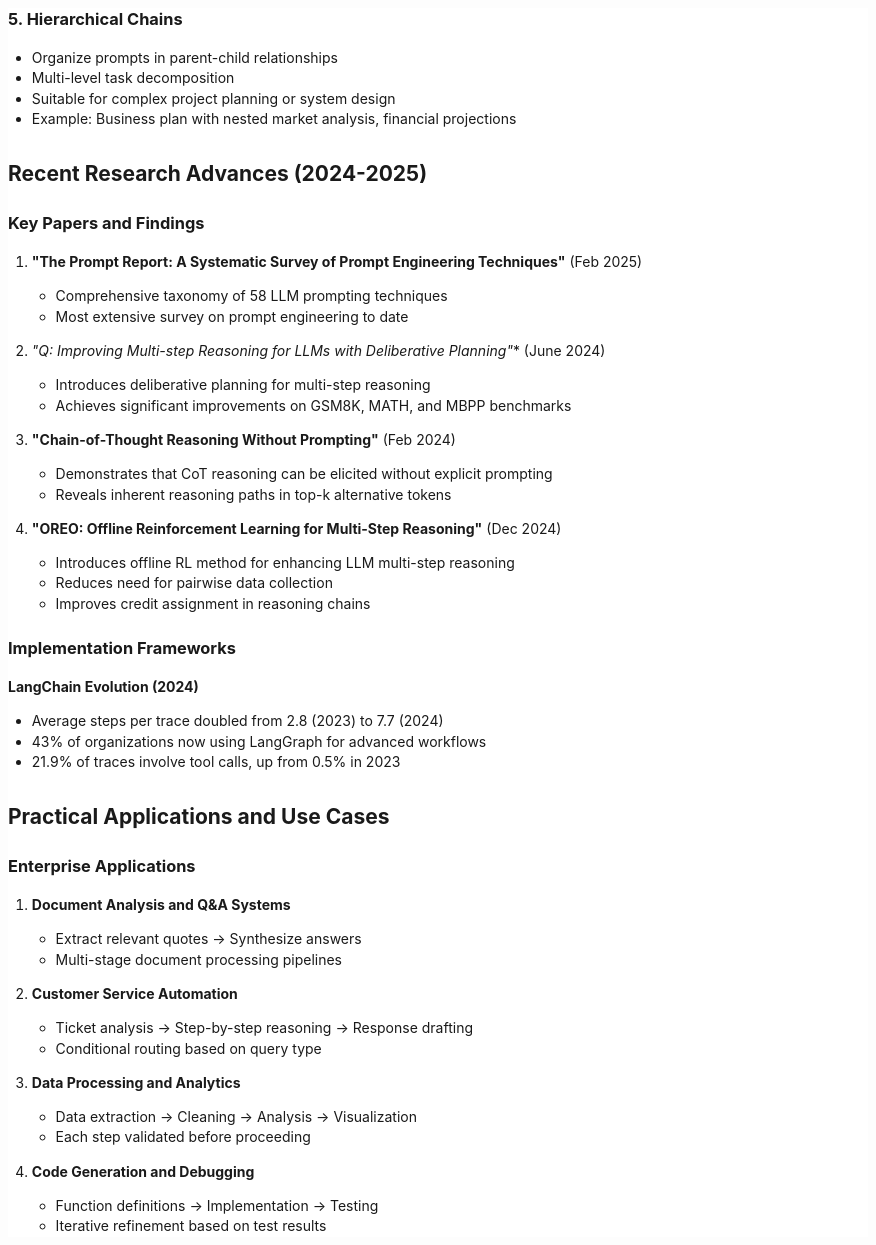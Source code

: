 ### 5. Hierarchical Chains
- Organize prompts in parent-child relationships
- Multi-level task decomposition
- Suitable for complex project planning or system design
- Example: Business plan with nested market analysis, financial projections

## Recent Research Advances (2024-2025)

### Key Papers and Findings

1. **"The Prompt Report: A Systematic Survey of Prompt Engineering Techniques"** (Feb 2025)
   - Comprehensive taxonomy of 58 LLM prompting techniques
   - Most extensive survey on prompt engineering to date

2. **"Q*: Improving Multi-step Reasoning for LLMs with Deliberative Planning"** (June 2024)
   - Introduces deliberative planning for multi-step reasoning
   - Achieves significant improvements on GSM8K, MATH, and MBPP benchmarks

3. **"Chain-of-Thought Reasoning Without Prompting"** (Feb 2024)
   - Demonstrates that CoT reasoning can be elicited without explicit prompting
   - Reveals inherent reasoning paths in top-k alternative tokens

4. **"OREO: Offline Reinforcement Learning for Multi-Step Reasoning"** (Dec 2024)
   - Introduces offline RL method for enhancing LLM multi-step reasoning
   - Reduces need for pairwise data collection
   - Improves credit assignment in reasoning chains

### Implementation Frameworks

**LangChain Evolution (2024)**
- Average steps per trace doubled from 2.8 (2023) to 7.7 (2024)
- 43% of organizations now using LangGraph for advanced workflows
- 21.9% of traces involve tool calls, up from 0.5% in 2023

## Practical Applications and Use Cases

### Enterprise Applications

1. **Document Analysis and Q&A Systems**
   - Extract relevant quotes → Synthesize answers
   - Multi-stage document processing pipelines

2. **Customer Service Automation**
   - Ticket analysis → Step-by-step reasoning → Response drafting
   - Conditional routing based on query type

3. **Data Processing and Analytics**
   - Data extraction → Cleaning → Analysis → Visualization
   - Each step validated before proceeding

4. **Code Generation and Debugging**
   - Function definitions → Implementation → Testing
   - Iterative refinement based on test results
